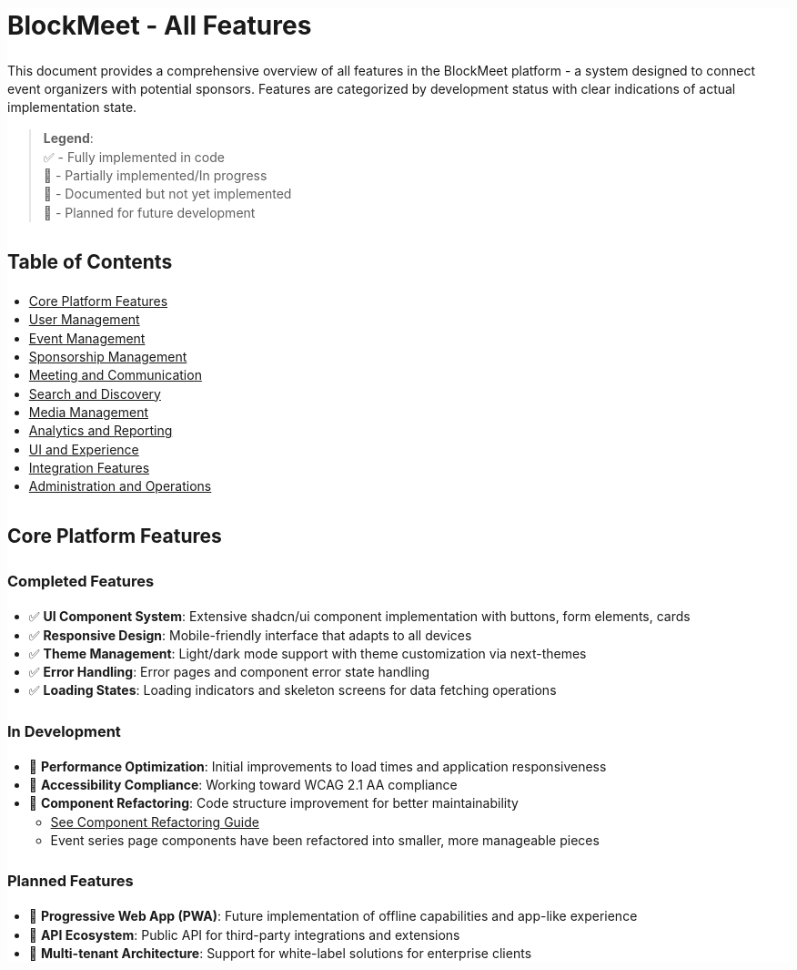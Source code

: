 # BlockMeet - All Features

This document provides a comprehensive overview of all features in the BlockMeet platform - a system designed to connect event organizers with potential sponsors. Features are categorized by development status with clear indications of actual implementation state.

> **Legend**:  
> ✅ - Fully implemented in code  
> 🔄 - Partially implemented/In progress  
> 📝 - Documented but not yet implemented  
> 🔮 - Planned for future development

## Table of Contents

- [Core Platform Features](#core-platform-features)
- [User Management](#user-management)
- [Event Management](#event-management)
- [Sponsorship Management](#sponsorship-management)
- [Meeting and Communication](#meeting-and-communication)
- [Search and Discovery](#search-and-discovery)
- [Media Management](#media-management)
- [Analytics and Reporting](#analytics-and-reporting)
- [UI and Experience](#ui-and-experience)
- [Integration Features](#integration-features)
- [Administration and Operations](#administration-and-operations)

## Core Platform Features

### Completed Features

- ✅ **UI Component System**: Extensive shadcn/ui component implementation with buttons, form elements, cards
- ✅ **Responsive Design**: Mobile-friendly interface that adapts to all devices
- ✅ **Theme Management**: Light/dark mode support with theme customization via next-themes
- ✅ **Error Handling**: Error pages and component error state handling
- ✅ **Loading States**: Loading indicators and skeleton screens for data fetching operations

### In Development

- 🔄 **Performance Optimization**: Initial improvements to load times and application responsiveness
- 📝 **Accessibility Compliance**: Working toward WCAG 2.1 AA compliance 
- 🔄 **Component Refactoring**: Code structure improvement for better maintainability
  - [See Component Refactoring Guide](docs/features/component-refactoring.md)
  - Event series page components have been refactored into smaller, more manageable pieces

### Planned Features

- 🔮 **Progressive Web App (PWA)**: Future implementation of offline capabilities and app-like experience
- 🔮 **API Ecosystem**: Public API for third-party integrations and extensions
- 🔮 **Multi-tenant Architecture**: Support for white-label solutions for enterprise clients

